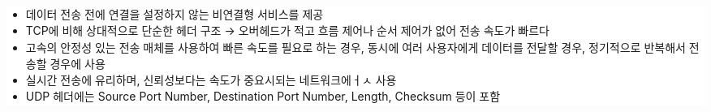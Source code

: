 - 데이터 전송 전에 연결을 설정하지 않는 비연결형 서비스를 제공
- TCP에 비해 상대적으로 단순한 헤더 구조 → 오버헤드가 적고 흐름 제어나 순서 제어가 없어 전송 속도가 빠르다
- 고속의 안정성 있는 전송 매체를 사용하여 빠른 속도를 필요로 하는 경우, 동시에 여러 사용자에게 데이터를 전달할 경우, 정기적으로 반복해서 전송할 경우에 사용
- 실시간 전송에 유리하며, 신뢰성보다는 속도가 중요시되는 네트워크에ㅓㅅ 사용
- UDP 헤더에는 Source Port Number, Destination Port Number, Length, Checksum 등이 포함
